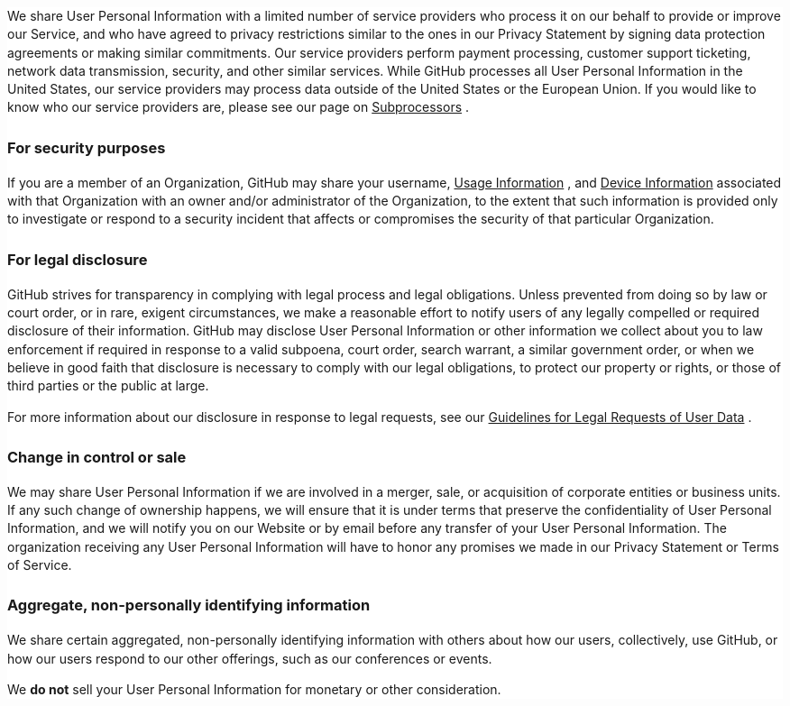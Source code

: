 We share User Personal Information with a limited number of service providers who process it on our behalf to provide or improve our Service, and who have agreed to privacy restrictions similar to the ones in our Privacy Statement by signing data protection agreements or making similar commitments. Our service providers perform payment processing, customer support ticketing, network data transmission, security, and other similar services. While GitHub processes all User Personal Information in the United States, our service providers may process data outside of the United States or the European Union. If you would like to know who our service providers are, please see our page on
[Subprocessors](/en/github/site-policy/github-subprocessors-and-cookies)
.

### For security purposes

If you are a member of an Organization, GitHub may share your username,
[Usage Information](#usage-information)
, and
[Device Information](#device-information)
associated with that Organization with an owner and/or administrator of the Organization, to the extent that such information is provided only to investigate or respond to a security incident that affects or compromises the security of that particular Organization.

### For legal disclosure

GitHub strives for transparency in complying with legal process and legal obligations. Unless prevented from doing so by law or court order, or in rare, exigent circumstances, we make a reasonable effort to notify users of any legally compelled or required disclosure of their information. GitHub may disclose User Personal Information or other information we collect about you to law enforcement if required in response to a valid subpoena, court order, search warrant, a similar government order, or when we believe in good faith that disclosure is necessary to comply with our legal obligations, to protect our property or rights, or those of third parties or the public at large.

For more information about our disclosure in response to legal requests, see our
[Guidelines for Legal Requests of User Data](/en/github/site-policy/guidelines-for-legal-requests-of-user-data)
.

### Change in control or sale

We may share User Personal Information if we are involved in a merger, sale, or acquisition of corporate entities or business units. If any such change of ownership happens, we will ensure that it is under terms that preserve the confidentiality of User Personal Information, and we will notify you on our Website or by email before any transfer of your User Personal Information. The organization receiving any User Personal Information will have to honor any promises we made in our Privacy Statement or Terms of Service.

### Aggregate, non-personally identifying information

We share certain aggregated, non-personally identifying information with others about how our users, collectively, use GitHub, or how our users respond to our other offerings, such as our conferences or events.

We
**do not**
sell your User Personal Information for monetary or other consideration.
